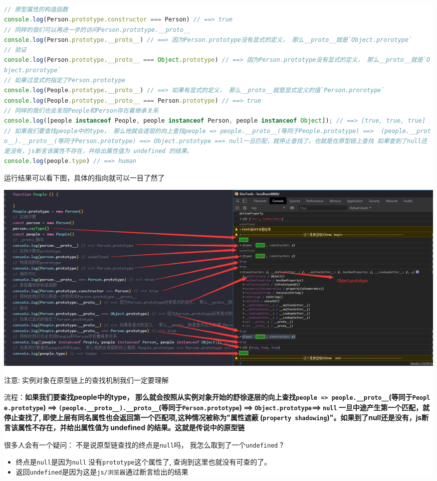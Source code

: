 ```js
// 原型属性的构造函数
console.log(Person.prototype.constructor === Person) // ==> true
// 同样的我们可以再进一步的访问Person.prototype.__proto__
console.log(Person.prototype.__proto__) // ==> 因为Person.prototype没有显式的定义， 那么__proto__就是`Object.prorotype`
// 验证
console.log(Person.prototype.__proto__ === Object.prototype) // ==> 因为Person.prototype没有显式的定义， 那么__proto__就是`Object.prorotype`
// 如果过显式的指定了Person.prototype
console.log(People.prototype.__proto__) // ==> 如果有显式的定义， 那么__proto__就是显式定义的值`Person.prorotype`
console.log(People.prototype.__proto__ === Person.prototype) // ==> true
// 同样的我们也会发现People和Person存在着继承关系
console.log([people instanceof People, people instanceof Person, people instanceof Object]); // ==> [true, true, true]
// 如果我们要查找people中的type， 那么他就会逐层的向上查找people => people.__proto__(等同于People.prototype) ==>  (people.__proto__).__proto__(等同于Person.prototype) ==> Object.prototype ==> null一旦匹配，就停止查找了。也就是在原型链上查找 如果查到了null还是没有，js断言该属性不存在，并给出属性值为 undefined 的结果。
console.log(people.type) // ==> human
```

运行结果可以看下图，具体的指向就可以一目了然了

![prorotype](./images/prototype02.png 'prorotype')

注意: 实例对象在原型链上的查找机制我们一定要理解

流程：**如果我们要查找people中的type， 那么就会按照从实例对象开始的舒徐逐层的向上查找`people => people.__proto__`(等同于`People.prototype`) ==>  `(people.__proto__).__proto__`(等同于`Person.prototype`) ==> `Object.prototype`==> `null` 一旦中途产生第一个匹配，就停止查找了, 即使上层有同名属性也会返回第一个匹配项,这种情况被称为"属性遮蔽 (`property shadowing`)"。如果到了null还是没有，js断言该属性不存在，并给出属性值为 undefined 的结果。这就是传说中的原型链**

很多人会有一个疑问： 不是说原型链查找的终点是`null`吗， 我怎么取到了一个`undefined` ? 

- 终点是`null`是因为`null` 没有`prototype`这个属性了, 查询到这里也就没有可查的了。
- 返回`undefined`是因为这是`js/浏览器`通过断言给出的结果
